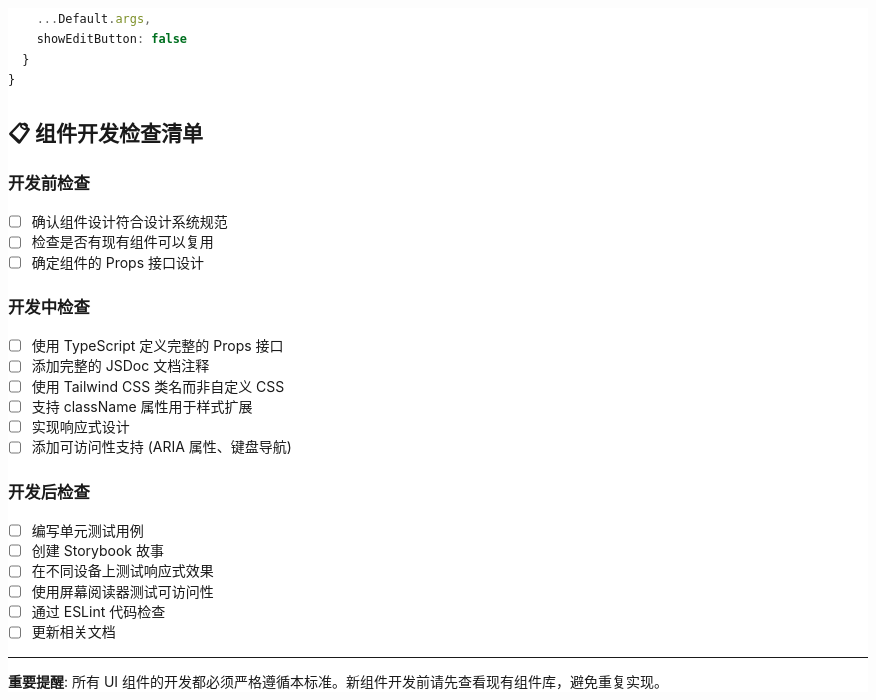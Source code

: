```typescript
    ...Default.args,
    showEditButton: false
  }
}
```

## 📋 组件开发检查清单

### 开发前检查
- [ ] 确认组件设计符合设计系统规范
- [ ] 检查是否有现有组件可以复用
- [ ] 确定组件的 Props 接口设计

### 开发中检查
- [ ] 使用 TypeScript 定义完整的 Props 接口
- [ ] 添加完整的 JSDoc 文档注释
- [ ] 使用 Tailwind CSS 类名而非自定义 CSS
- [ ] 支持 className 属性用于样式扩展
- [ ] 实现响应式设计
- [ ] 添加可访问性支持 (ARIA 属性、键盘导航)

### 开发后检查
- [ ] 编写单元测试用例
- [ ] 创建 Storybook 故事
- [ ] 在不同设备上测试响应式效果
- [ ] 使用屏幕阅读器测试可访问性
- [ ] 通过 ESLint 代码检查
- [ ] 更新相关文档

---

**重要提醒**: 所有 UI 组件的开发都必须严格遵循本标准。新组件开发前请先查看现有组件库，避免重复实现。
